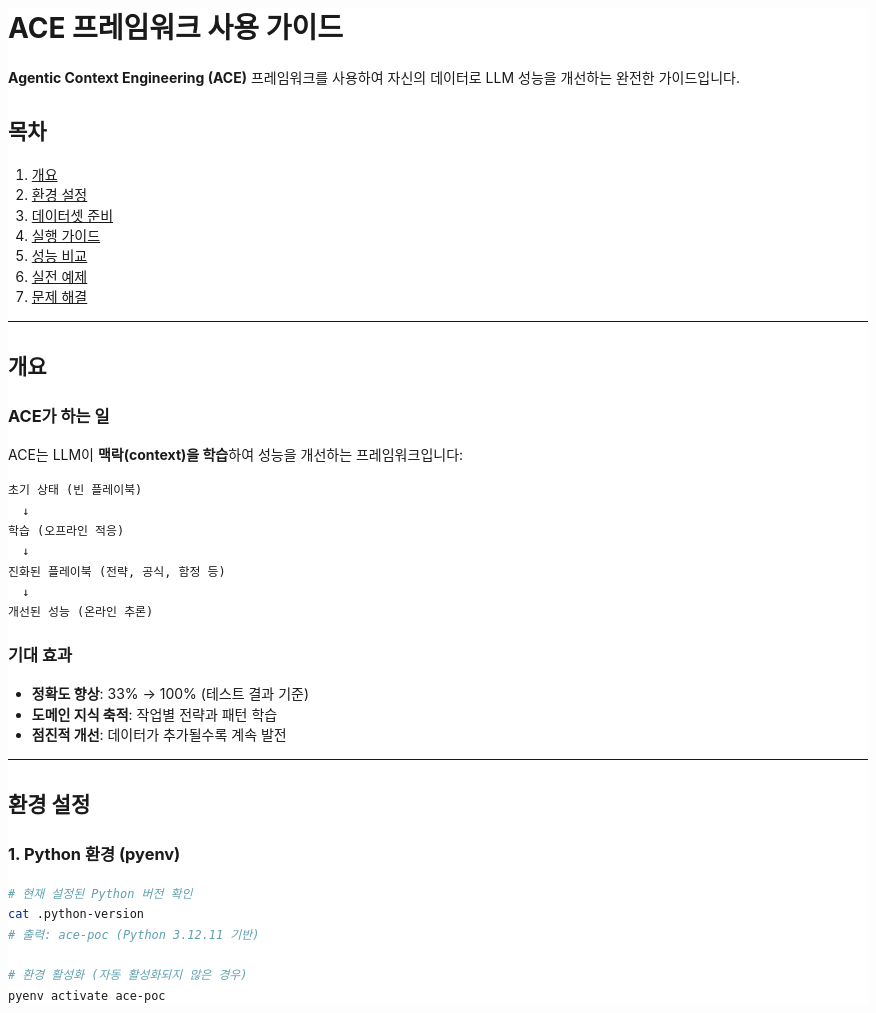 # ACE 프레임워크 사용 가이드

**Agentic Context Engineering (ACE)** 프레임워크를 사용하여 자신의 데이터로 LLM 성능을 개선하는 완전한 가이드입니다.

## 목차

1. [개요](#개요)
2. [환경 설정](#환경-설정)
3. [데이터셋 준비](#데이터셋-준비)
4. [실행 가이드](#실행-가이드)
5. [성능 비교](#성능-비교)
6. [실전 예제](#실전-예제)
7. [문제 해결](#문제-해결)

---

## 개요

### ACE가 하는 일

ACE는 LLM이 **맥락(context)을 학습**하여 성능을 개선하는 프레임워크입니다:

```
초기 상태 (빈 플레이북)
  ↓
학습 (오프라인 적응)
  ↓
진화된 플레이북 (전략, 공식, 함정 등)
  ↓
개선된 성능 (온라인 추론)
```

### 기대 효과

- **정확도 향상**: 33% → 100% (테스트 결과 기준)
- **도메인 지식 축적**: 작업별 전략과 패턴 학습
- **점진적 개선**: 데이터가 추가될수록 계속 발전

---

## 환경 설정

### 1. Python 환경 (pyenv)

```bash
# 현재 설정된 Python 버전 확인
cat .python-version
# 출력: ace-poc (Python 3.12.11 기반)

# 환경 활성화 (자동 활성화되지 않은 경우)
pyenv activate ace-poc
```
